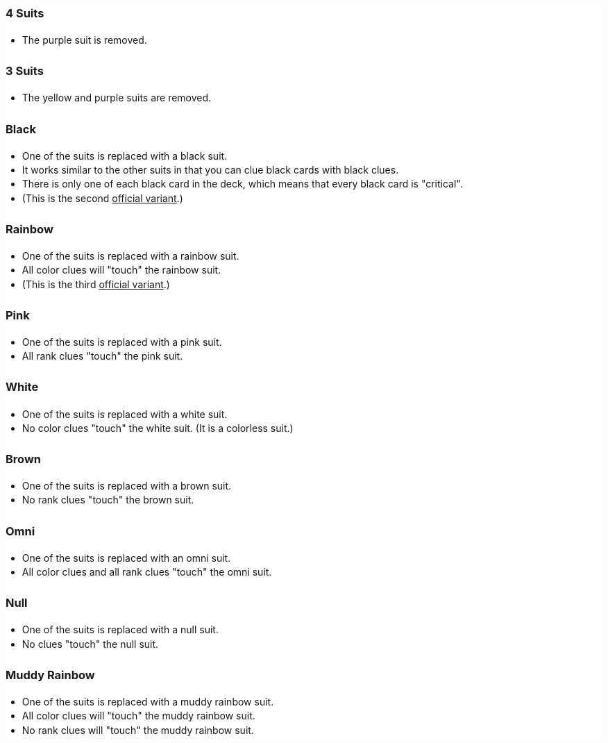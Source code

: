 ### 4 Suits

* The purple suit is removed.

### 3 Suits

* The yellow and purple suits are removed.

### Black

* One of the suits is replaced with a black suit.
* It works similar to the other suits in that you can clue black cards with black clues.
* There is only one of each black card in the deck, which means that every black card is "critical".
* (This is the second [official variant](https://github.com/Zamiell/hanabi-conventions/blob/master/misc/Rules.md#multicolor-variants).)

### Rainbow

* One of the suits is replaced with a rainbow suit.
* All color clues will "touch" the rainbow suit.
* (This is the third [official variant](https://github.com/Zamiell/hanabi-conventions/blob/master/misc/Rules.md#multicolor-variants).)

### Pink

* One of the suits is replaced with a pink suit.
* All rank clues "touch" the pink suit.

### White

* One of the suits is replaced with a white suit.
* No color clues "touch" the white suit. (It is a colorless suit.)

### Brown

* One of the suits is replaced with a brown suit.
* No rank clues "touch" the brown suit.

### Omni

* One of the suits is replaced with an omni suit.
* All color clues and all rank clues "touch" the omni suit.

### Null

* One of the suits is replaced with a null suit.
* No clues "touch" the null suit.

### Muddy Rainbow

* One of the suits is replaced with a muddy rainbow suit.
* All color clues will "touch" the muddy rainbow suit.
* No rank clues will "touch" the muddy rainbow suit.
